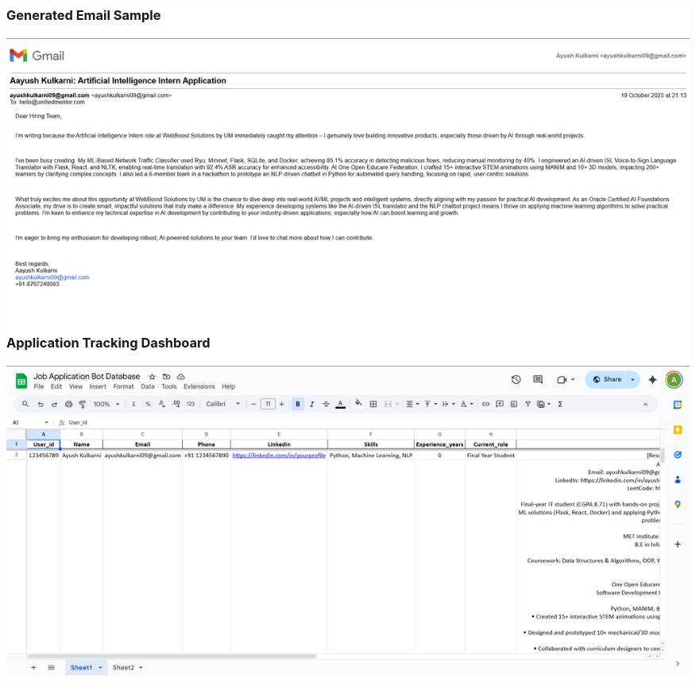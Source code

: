 ### Generated Email Sample
![Email Sample](screenshots/email-sample.png)

### Application Tracking Dashboard
![Google Sheets Tracking sheet1 ](screenshots/google-sheets-trackingsheet1.png)